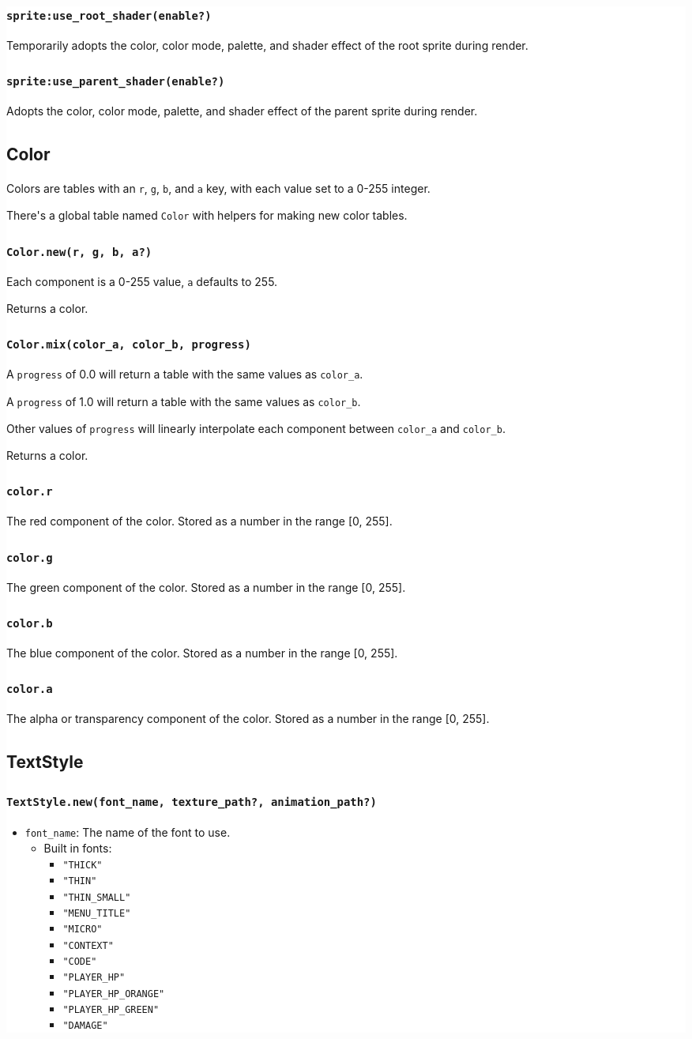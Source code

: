### `sprite:use_root_shader(enable?)`

Temporarily adopts the color, color mode, palette, and shader effect of the root sprite during render.

### `sprite:use_parent_shader(enable?)`

Adopts the color, color mode, palette, and shader effect of the parent sprite during render.

## Color

Colors are tables with an `r`, `g`, `b`, and `a` key, with each value set to a 0-255 integer.

There's a global table named `Color` with helpers for making new color tables.

### `Color.new(r, g, b, a?)`

Each component is a 0-255 value, `a` defaults to 255.

Returns a color.

### `Color.mix(color_a, color_b, progress)`

A `progress` of 0.0 will return a table with the same values as `color_a`.

A `progress` of 1.0 will return a table with the same values as `color_b`.

Other values of `progress` will linearly interpolate each component between `color_a` and `color_b`.

Returns a color.

### `color.r`

The red component of the color. Stored as a number in the range [0, 255].

### `color.g`

The green component of the color. Stored as a number in the range [0, 255].

### `color.b`

The blue component of the color. Stored as a number in the range [0, 255].

### `color.a`

The alpha or transparency component of the color. Stored as a number in the range [0, 255].

## TextStyle

### `TextStyle.new(font_name, texture_path?, animation_path?)`

- `font_name`: The name of the font to use.
  - Built in fonts:
    - `"THICK"`
    - `"THIN"`
    - `"THIN_SMALL"`
    - `"MENU_TITLE"`
    - `"MICRO"`
    - `"CONTEXT"`
    - `"CODE"`
    - `"PLAYER_HP"`
    - `"PLAYER_HP_ORANGE"`
    - `"PLAYER_HP_GREEN"`
    - `"DAMAGE"`
